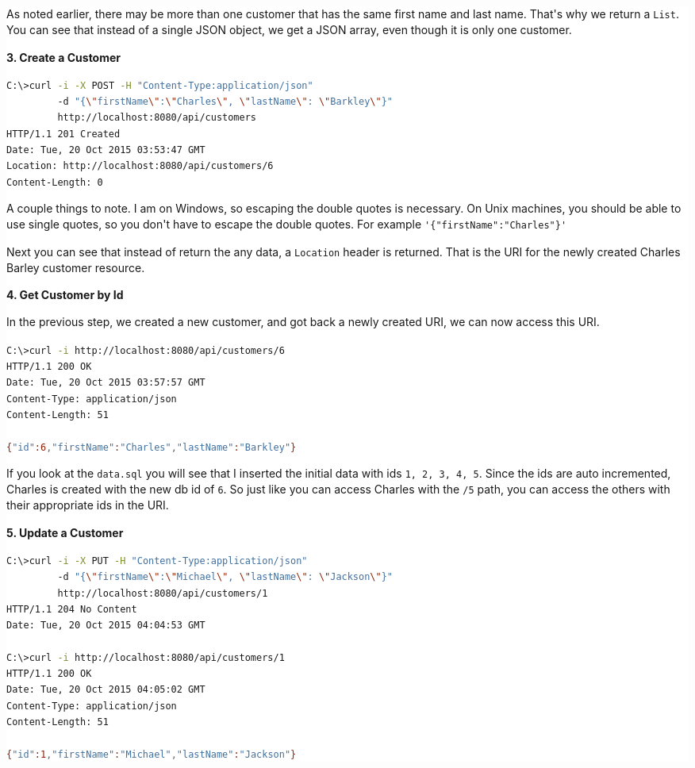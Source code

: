 As noted earlier, there may be more than one customer that has the same first name and last name. That's why we return a `List`. You can see that instead of a single JSON object, we get a JSON array, even though it is only one customer.

**3. Create a Customer**

```bash
C:\>curl -i -X POST -H "Content-Type:application/json" 
         -d "{\"firstName\":\"Charles\", \"lastName\": \"Barkley\"}"
         http://localhost:8080/api/customers
HTTP/1.1 201 Created
Date: Tue, 20 Oct 2015 03:53:47 GMT
Location: http://localhost:8080/api/customers/6
Content-Length: 0
```

A couple things to note. I am on Windows, so escaping the double quotes is necessary. On Unix machines, you should be able to use single quotes, so you don't have to escape the double quotes. For example `'{"firstName":"Charles"}'`

Next you can see that instead of return the any data, a `Location` header is returned. That is the URI for the newly created Charles Barley customer resource.

**4. Get Customer by Id**

In the previous step, we created a new customer, and got back a newly created URI, we can now access this URI.

```bash
C:\>curl -i http://localhost:8080/api/customers/6
HTTP/1.1 200 OK
Date: Tue, 20 Oct 2015 03:57:57 GMT
Content-Type: application/json
Content-Length: 51

{"id":6,"firstName":"Charles","lastName":"Barkley"}
```

If you look at the `data.sql` you will see that I inserted the initial data with ids `1, 2, 3, 4, 5`. Since the ids are auto incremented, Charles is created with the new db id of `6`. So just like you can access Charles with the `/5` path, you can access the others with their appropriate ids in the URI.

**5. Update a Customer**

```bash
C:\>curl -i -X PUT -H "Content-Type:application/json" 
         -d "{\"firstName\":\"Michael\", \"lastName\": \"Jackson\"}"
         http://localhost:8080/api/customers/1
HTTP/1.1 204 No Content
Date: Tue, 20 Oct 2015 04:04:53 GMT

C:\>curl -i http://localhost:8080/api/customers/1
HTTP/1.1 200 OK
Date: Tue, 20 Oct 2015 04:05:02 GMT
Content-Type: application/json
Content-Length: 51

{"id":1,"firstName":"Michael","lastName":"Jackson"}
```
